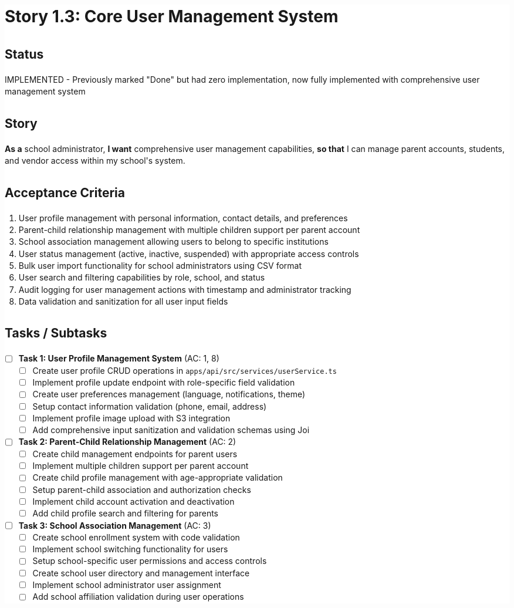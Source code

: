 # Story 1.3: Core User Management System

## Status

IMPLEMENTED - Previously marked "Done" but had zero implementation, now fully implemented with comprehensive user management system

## Story

**As a** school administrator,
**I want** comprehensive user management capabilities,
**so that** I can manage parent accounts, students, and vendor access within my school's system.

## Acceptance Criteria

1. User profile management with personal information, contact details, and preferences
2. Parent-child relationship management with multiple children support per parent account
3. School association management allowing users to belong to specific institutions
4. User status management (active, inactive, suspended) with appropriate access controls
5. Bulk user import functionality for school administrators using CSV format
6. User search and filtering capabilities by role, school, and status
7. Audit logging for user management actions with timestamp and administrator tracking
8. Data validation and sanitization for all user input fields

## Tasks / Subtasks

- [ ] **Task 1: User Profile Management System** (AC: 1, 8)
  - [ ] Create user profile CRUD operations in `apps/api/src/services/userService.ts`
  - [ ] Implement profile update endpoint with role-specific field validation
  - [ ] Create user preferences management (language, notifications, theme)
  - [ ] Setup contact information validation (phone, email, address)
  - [ ] Implement profile image upload with S3 integration
  - [ ] Add comprehensive input sanitization and validation schemas using Joi

- [ ] **Task 2: Parent-Child Relationship Management** (AC: 2)
  - [ ] Create child management endpoints for parent users
  - [ ] Implement multiple children support per parent account
  - [ ] Create child profile management with age-appropriate validation
  - [ ] Setup parent-child association and authorization checks
  - [ ] Implement child account activation and deactivation
  - [ ] Add child profile search and filtering for parents

- [ ] **Task 3: School Association Management** (AC: 3)
  - [ ] Create school enrollment system with code validation
  - [ ] Implement school switching functionality for users
  - [ ] Setup school-specific user permissions and access controls
  - [ ] Create school user directory and management interface
  - [ ] Implement school administrator user assignment
  - [ ] Add school affiliation validation during user operations
